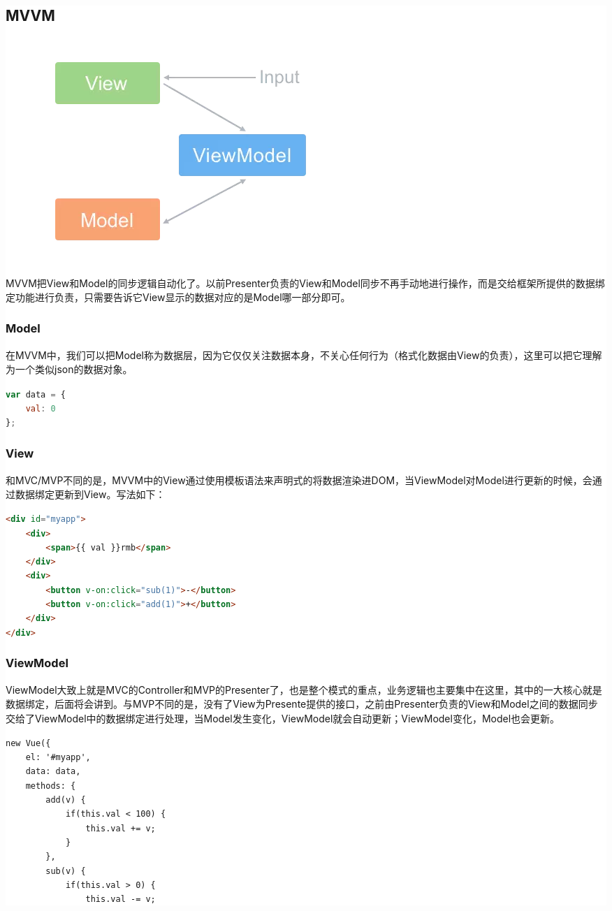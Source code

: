 ## MVVM
![alt](./imgs/mvc-4.png)

MVVM把View和Model的同步逻辑自动化了。以前Presenter负责的View和Model同步不再手动地进行操作，而是交给框架所提供的数据绑定功能进行负责，只需要告诉它View显示的数据对应的是Model哪一部分即可。

### Model
在MVVM中，我们可以把Model称为数据层，因为它仅仅关注数据本身，不关心任何行为（格式化数据由View的负责），这里可以把它理解为一个类似json的数据对象。

```js
var data = {
    val: 0
};
```

### View
和MVC/MVP不同的是，MVVM中的View通过使用模板语法来声明式的将数据渲染进DOM，当ViewModel对Model进行更新的时候，会通过数据绑定更新到View。写法如下：
```html
<div id="myapp">
    <div>
        <span>{{ val }}rmb</span>
    </div>
    <div>
        <button v-on:click="sub(1)">-</button>
        <button v-on:click="add(1)">+</button>
    </div>
</div>
```

### ViewModel
ViewModel大致上就是MVC的Controller和MVP的Presenter了，也是整个模式的重点，业务逻辑也主要集中在这里，其中的一大核心就是数据绑定，后面将会讲到。与MVP不同的是，没有了View为Presente提供的接口，之前由Presenter负责的View和Model之间的数据同步交给了ViewModel中的数据绑定进行处理，当Model发生变化，ViewModel就会自动更新；ViewModel变化，Model也会更新。

```JS
new Vue({
    el: '#myapp',
    data: data,
    methods: {
        add(v) {
            if(this.val < 100) {
                this.val += v;
            }
        },
        sub(v) {
            if(this.val > 0) {
                this.val -= v;
```